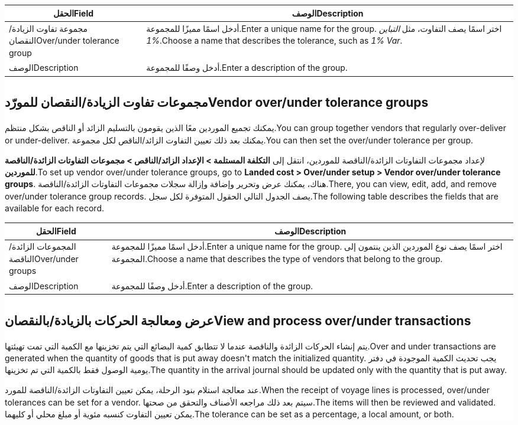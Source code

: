 | <span data-ttu-id="e63ab-156">الحقل</span><span class="sxs-lookup"><span data-stu-id="e63ab-156">Field</span></span> | <span data-ttu-id="e63ab-157">الوصف</span><span class="sxs-lookup"><span data-stu-id="e63ab-157">Description</span></span> |
|---|---|
| <span data-ttu-id="e63ab-158">مجموعة تفاوت الزيادة/النقصان‬</span><span class="sxs-lookup"><span data-stu-id="e63ab-158">Over/under tolerance group</span></span> | <span data-ttu-id="e63ab-159">أدخل اسمًا مميزًا للمجموعة.</span><span class="sxs-lookup"><span data-stu-id="e63ab-159">Enter a unique name for the group.</span></span> <span data-ttu-id="e63ab-160">اختر اسمًا يصف التفاوت، مثل *التباين 1%*.</span><span class="sxs-lookup"><span data-stu-id="e63ab-160">Choose a name that describes the tolerance, such as *1% Var*.</span></span> |
| <span data-ttu-id="e63ab-161">الوصف</span><span class="sxs-lookup"><span data-stu-id="e63ab-161">Description</span></span> | <span data-ttu-id="e63ab-162">أدخل وصفًا للمجموعة.</span><span class="sxs-lookup"><span data-stu-id="e63ab-162">Enter a description of the group.</span></span> |

## <a name="vendor-overunder-tolerance-groups"></a><span data-ttu-id="e63ab-163">مجموعات تفاوت الزيادة/النقصان‬ للمورّد</span><span class="sxs-lookup"><span data-stu-id="e63ab-163">Vendor over/under tolerance groups</span></span>

<span data-ttu-id="e63ab-164">يمكنك تجميع الموردين معًا الذين يقومون بالتسليم الزائد أو الناقص بشكل منتظم.</span><span class="sxs-lookup"><span data-stu-id="e63ab-164">You can group together vendors that regularly over-deliver or under-deliver.</span></span> <span data-ttu-id="e63ab-165">يمكنك بعد ذلك تعيين التفاوت الزائد/الناقص لكل مجموعة.</span><span class="sxs-lookup"><span data-stu-id="e63ab-165">You can then set the over/under tolerance per group.</span></span>

<span data-ttu-id="e63ab-166">لإعداد مجموعات التفاوتات الزائدة/الناقصة للموردين، انتقل إلى **التكلفة المستلمة \> الإعداد الزائد/الناقص \> مجموعات التفاوتات الزائدة/الناقصة للموردين**.</span><span class="sxs-lookup"><span data-stu-id="e63ab-166">To set up vendor over/under tolerance groups, go to **Landed cost \> Over/under setup \> Vendor over/under tolerance groups**.</span></span> <span data-ttu-id="e63ab-167">هناك، يمكنك عرض وتحرير وإضافة وإزالة سجلات مجموعات التفاوتات الزائدة/الناقصة.</span><span class="sxs-lookup"><span data-stu-id="e63ab-167">There, you can view, edit, add, and remove over/under tolerance group records.</span></span> <span data-ttu-id="e63ab-168">يصف الجدول التالي الحقول المتوفرة لكل سجل.</span><span class="sxs-lookup"><span data-stu-id="e63ab-168">The following table describes the fields that are available for each record.</span></span>

| <span data-ttu-id="e63ab-169">الحقل</span><span class="sxs-lookup"><span data-stu-id="e63ab-169">Field</span></span> | <span data-ttu-id="e63ab-170">الوصف</span><span class="sxs-lookup"><span data-stu-id="e63ab-170">Description</span></span> |
|---|---|
| <span data-ttu-id="e63ab-171">المجموعات الزائدة/الناقصة</span><span class="sxs-lookup"><span data-stu-id="e63ab-171">Over/under groups</span></span> | <span data-ttu-id="e63ab-172">أدخل اسمًا مميزًا للمجموعة.</span><span class="sxs-lookup"><span data-stu-id="e63ab-172">Enter a unique name for the group.</span></span> <span data-ttu-id="e63ab-173">اختر اسمًا يصف نوع الموردين الذين ينتمون إلى المجموعة.</span><span class="sxs-lookup"><span data-stu-id="e63ab-173">Choose a name that describes the type of vendors that belong to the group.</span></span> |
| <span data-ttu-id="e63ab-174">الوصف</span><span class="sxs-lookup"><span data-stu-id="e63ab-174">Description</span></span> | <span data-ttu-id="e63ab-175">أدخل وصفًا للمجموعة.</span><span class="sxs-lookup"><span data-stu-id="e63ab-175">Enter a description of the group.</span></span> |

## <a name="view-and-process-overunder-transactions"></a><span data-ttu-id="e63ab-176">عرض ومعالجة الحركات بالزيادة/بالنقصان‬</span><span class="sxs-lookup"><span data-stu-id="e63ab-176">View and process over/under transactions</span></span>

<span data-ttu-id="e63ab-177">يتم إنشاء الحركات الزائدة والناقصة عندما لا تتطابق كمية البضائع التي يتم تخزينها مع الكمية التي تمت تهيئتها.</span><span class="sxs-lookup"><span data-stu-id="e63ab-177">Over and under transactions are generated when the quantity of goods that is put away doesn't match the initialized quantity.</span></span> <span data-ttu-id="e63ab-178">يجب تحديث الكمية الموجودة في دفتر يومية الوصول فقط بالكمية التي تم تخزينها.</span><span class="sxs-lookup"><span data-stu-id="e63ab-178">The quantity in the arrival journal should be updated only with the quantity that is put away.</span></span>

<span data-ttu-id="e63ab-179">عند معالجة استلام بنود الرحلة، يمكن تعيين التفاوتات الزائدة/الناقصة للمورد.</span><span class="sxs-lookup"><span data-stu-id="e63ab-179">When the receipt of voyage lines is processed, over/under tolerances can be set for a vendor.</span></span> <span data-ttu-id="e63ab-180">سيتم بعد ذلك مراجعه الأصناف والتحقق من صحتها.</span><span class="sxs-lookup"><span data-stu-id="e63ab-180">The items will then be reviewed and validated.</span></span> <span data-ttu-id="e63ab-181">يمكن تعيين التفاوت كنسبه مئوية أو مبلغ محلي أو كليهما.</span><span class="sxs-lookup"><span data-stu-id="e63ab-181">The tolerance can be set as a percentage, a local amount, or both.</span></span>

